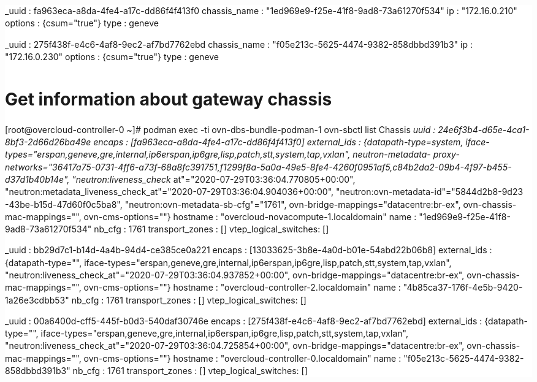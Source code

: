 _uuid               : fa963eca-a8da-4fe4-a17c-dd86f4f413f0
chassis_name        : "1ed969e9-f25e-41f8-9ad8-73a61270f534"
ip                  : "172.16.0.210"
options             : {csum="true"}
type                : geneve

_uuid               : 275f438f-e4c6-4af8-9ec2-af7bd7762ebd
chassis_name        : "f05e213c-5625-4474-9382-858dbbd391b3"
ip                  : "172.16.0.230"
options             : {csum="true"}
type                : geneve

# Get information about gateway chassis
[root@overcloud-controller-0 ~]# podman exec -ti ovn-dbs-bundle-podman-1 ovn-sbctl list Chassis
_uuid               : 24e6f3b4-d65e-4ca1-8bf3-2d66d26ba49e
encaps              : [fa963eca-a8da-4fe4-a17c-dd86f4f413f0]
external_ids        : {datapath-type=system, iface-types="erspan,geneve,gre,internal,ip6erspan,ip6gre,lisp,patch,stt,system,tap,vxlan", neutron-metadata-
proxy-networks="36417a75-0731-4ff6-a73f-68a8fc391751,f1299f8a-5a0a-49e5-8fe4-4260f0951af5,c84b2da2-09b4-4f97-b455-d37d1b40b14e", "neutron:liveness_check_
at"="2020-07-29T03:36:04.770805+00:00", "neutron:metadata_liveness_check_at"="2020-07-29T03:36:04.904036+00:00", "neutron:ovn-metadata-id"="5844d2b8-9d23
-43be-b15d-47d60f0c5ba8", "neutron:ovn-metadata-sb-cfg"="1761", ovn-bridge-mappings="datacentre:br-ex", ovn-chassis-mac-mappings="", ovn-cms-options=""}
hostname            : "overcloud-novacompute-1.localdomain"
name                : "1ed969e9-f25e-41f8-9ad8-73a61270f534"
nb_cfg              : 1761
transport_zones     : []
vtep_logical_switches: []

_uuid               : bb29d7c1-b14d-4a4b-94d4-ce385ce0a221
encaps              : [13033625-3b8e-4a0d-b01e-54abd22b06b8]
external_ids        : {datapath-type="", iface-types="erspan,geneve,gre,internal,ip6erspan,ip6gre,lisp,patch,stt,system,tap,vxlan", "neutron:liveness_check_at"="2020-07-29T03:36:04.937852+00:00", ovn-bridge-mappings="datacentre:br-ex", ovn-chassis-mac-mappings="", ovn-cms-options=""}
hostname            : "overcloud-controller-2.localdomain"
name                : "4b85ca37-176f-4e5b-9420-1a26e3cdbb53"
nb_cfg              : 1761
transport_zones     : []
vtep_logical_switches: []

_uuid               : 00a6400d-cff5-445f-b0d3-540daf30746e
encaps              : [275f438f-e4c6-4af8-9ec2-af7bd7762ebd]
external_ids        : {datapath-type="", iface-types="erspan,geneve,gre,internal,ip6erspan,ip6gre,lisp,patch,stt,system,tap,vxlan", "neutron:liveness_check_at"="2020-07-29T03:36:04.725854+00:00", ovn-bridge-mappings="datacentre:br-ex", ovn-chassis-mac-mappings="", ovn-cms-options=""}
hostname            : "overcloud-controller-0.localdomain"
name                : "f05e213c-5625-4474-9382-858dbbd391b3"
nb_cfg              : 1761
transport_zones     : []
vtep_logical_switches: []
